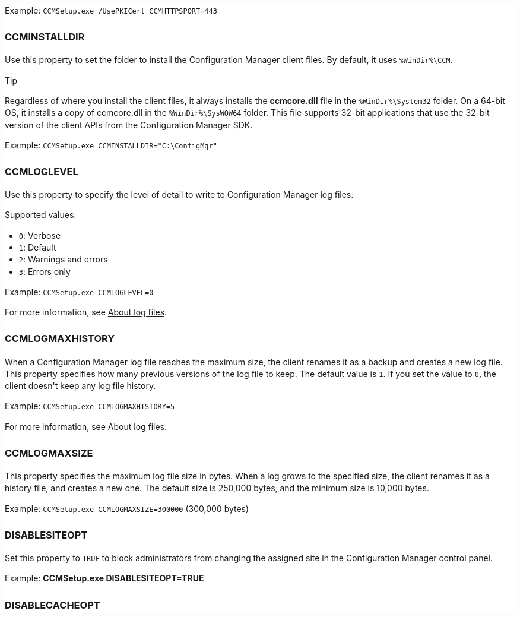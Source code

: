 Example: `CCMSetup.exe /UsePKICert CCMHTTPSPORT=443`

### CCMINSTALLDIR

Use this property to set the folder to install the Configuration Manager client files. By default, it uses `%WinDir%\CCM`.

> [!TIP]
> Regardless of where you install the client files, it always installs the **ccmcore.dll** file in the `%WinDir%\System32` folder. On a 64-bit OS, it installs a copy of ccmcore.dll in the `%WinDir%\SysWOW64` folder. This file supports 32-bit applications that use the 32-bit version of the client APIs from the Configuration Manager SDK.

Example: `CCMSetup.exe CCMINSTALLDIR="C:\ConfigMgr"`

### CCMLOGLEVEL

Use this property to specify the level of detail to write to Configuration Manager log files.

Supported values:

- `0`: Verbose
- `1`: Default
- `2`: Warnings and errors
- `3`: Errors only

Example: `CCMSetup.exe CCMLOGLEVEL=0`

For more information, see [About log files](../../plan-design/hierarchy/about-log-files.md).

### CCMLOGMAXHISTORY

When a Configuration Manager log file reaches the maximum size, the client renames it as a backup and creates a new log file. This property specifies how many previous versions of the log file to keep. The default value is `1`. If you set the value to `0`, the client doesn't keep any log file history.

Example: `CCMSetup.exe CCMLOGMAXHISTORY=5`

For more information, see [About log files](../../plan-design/hierarchy/about-log-files.md).

### CCMLOGMAXSIZE

This property specifies the maximum log file size in bytes. When a log grows to the specified size, the client renames it as a history file, and creates a new one. The default size is 250,000 bytes, and the minimum size is 10,000 bytes.

Example: `CCMSetup.exe CCMLOGMAXSIZE=300000` (300,000 bytes)

### DISABLESITEOPT

Set this property to `TRUE` to block administrators from changing the assigned site in the Configuration Manager control panel.

Example: **CCMSetup.exe DISABLESITEOPT=TRUE**

### DISABLECACHEOPT
